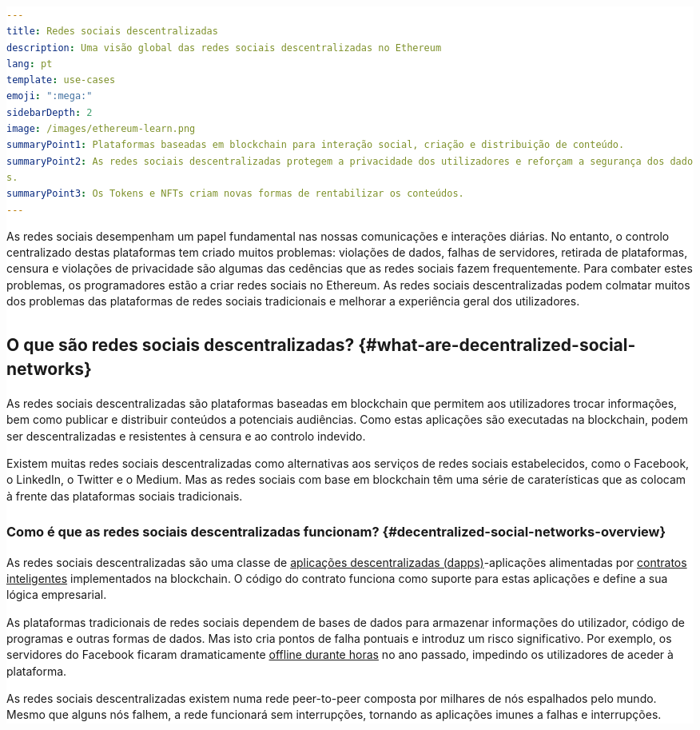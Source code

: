 ```yaml
---
title: Redes sociais descentralizadas
description: Uma visão global das redes sociais descentralizadas no Ethereum
lang: pt
template: use-cases
emoji: ":mega:"
sidebarDepth: 2
image: /images/ethereum-learn.png
summaryPoint1: Plataformas baseadas em blockchain para interação social, criação e distribuição de conteúdo.
summaryPoint2: As redes sociais descentralizadas protegem a privacidade dos utilizadores e reforçam a segurança dos dados.
summaryPoint3: Os Tokens e NFTs criam novas formas de rentabilizar os conteúdos.
---
```


As redes sociais desempenham um papel fundamental nas nossas comunicações e interações diárias. No entanto, o controlo centralizado destas plataformas tem criado muitos problemas: violações de dados, falhas de servidores, retirada de plataformas, censura e violações de privacidade são algumas das cedências que as redes sociais fazem frequentemente. Para combater estes problemas, os programadores estão a criar redes sociais no Ethereum. As redes sociais descentralizadas podem colmatar muitos dos problemas das plataformas de redes sociais tradicionais e melhorar a experiência geral dos utilizadores.

## O que são redes sociais descentralizadas? {#what-are-decentralized-social-networks}

As redes sociais descentralizadas são plataformas baseadas em blockchain que permitem aos utilizadores trocar informações, bem como publicar e distribuir conteúdos a potenciais audiências. Como estas aplicações são executadas na blockchain, podem ser descentralizadas e resistentes à censura e ao controlo indevido.

Existem muitas redes sociais descentralizadas como alternativas aos serviços de redes sociais estabelecidos, como o Facebook, o LinkedIn, o Twitter e o Medium. Mas as redes sociais com base em blockchain têm uma série de caraterísticas que as colocam à frente das plataformas sociais tradicionais.

### Como é que as redes sociais descentralizadas funcionam? {#decentralized-social-networks-overview}

As redes sociais descentralizadas são uma classe de [aplicações descentralizadas (dapps)](/dapps)-aplicações alimentadas por [contratos inteligentes](/developers/docs/smart-contracts/) implementados na blockchain. O código do contrato funciona como suporte para estas aplicações e define a sua lógica empresarial.

As plataformas tradicionais de redes sociais dependem de bases de dados para armazenar informações do utilizador, código de programas e outras formas de dados. Mas isto cria pontos de falha pontuais e introduz um risco significativo. Por exemplo, os servidores do Facebook ficaram dramaticamente [offline durante horas](https://www.npr.org/2021/10/05/1043211171/facebook-instagram-whatsapp-outage-business-impact) no ano passado, impedindo os utilizadores de aceder à plataforma.

As redes sociais descentralizadas existem numa rede peer-to-peer composta por milhares de nós espalhados pelo mundo. Mesmo que alguns nós falhem, a rede funcionará sem interrupções, tornando as aplicações imunes a falhas e interrupções.
